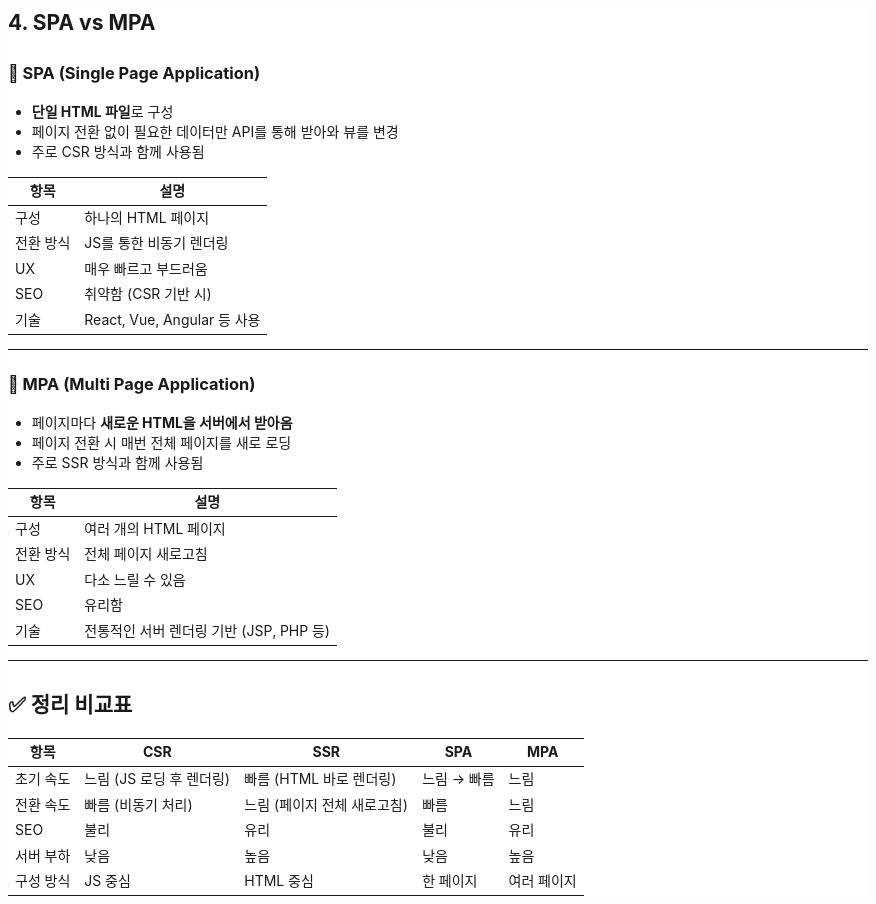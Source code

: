 
## 4. SPA vs MPA

### 🔹 SPA (Single Page Application)

- **단일 HTML 파일**로 구성
- 페이지 전환 없이 필요한 데이터만 API를 통해 받아와 뷰를 변경
- 주로 CSR 방식과 함께 사용됨

| 항목        | 설명 |
|-------------|------|
| 구성        | 하나의 HTML 페이지 |
| 전환 방식   | JS를 통한 비동기 렌더링 |
| UX          | 매우 빠르고 부드러움 |
| SEO         | 취약함 (CSR 기반 시) |
| 기술        | React, Vue, Angular 등 사용 |

---

### 🔹 MPA (Multi Page Application)

- 페이지마다 **새로운 HTML을 서버에서 받아옴**
- 페이지 전환 시 매번 전체 페이지를 새로 로딩
- 주로 SSR 방식과 함께 사용됨

| 항목        | 설명 |
|-------------|------|
| 구성        | 여러 개의 HTML 페이지 |
| 전환 방식   | 전체 페이지 새로고침 |
| UX          | 다소 느릴 수 있음 |
| SEO         | 유리함 |
| 기술        | 전통적인 서버 렌더링 기반 (JSP, PHP 등) |

---

## ✅ 정리 비교표

| 항목     | CSR                           | SSR                          | SPA                          | MPA                          |
|----------|-------------------------------|------------------------------|------------------------------|------------------------------|
| 초기 속도 | 느림 (JS 로딩 후 렌더링)      | 빠름 (HTML 바로 렌더링)     | 느림 → 빠름                  | 느림                         |
| 전환 속도 | 빠름 (비동기 처리)            | 느림 (페이지 전체 새로고침) | 빠름                         | 느림                         |
| SEO       | 불리                         | 유리                         | 불리                         | 유리                         |
| 서버 부하 | 낮음                         | 높음                         | 낮음                         | 높음                         |
| 구성 방식 | JS 중심                      | HTML 중심                   | 한 페이지                    | 여러 페이지                 |


